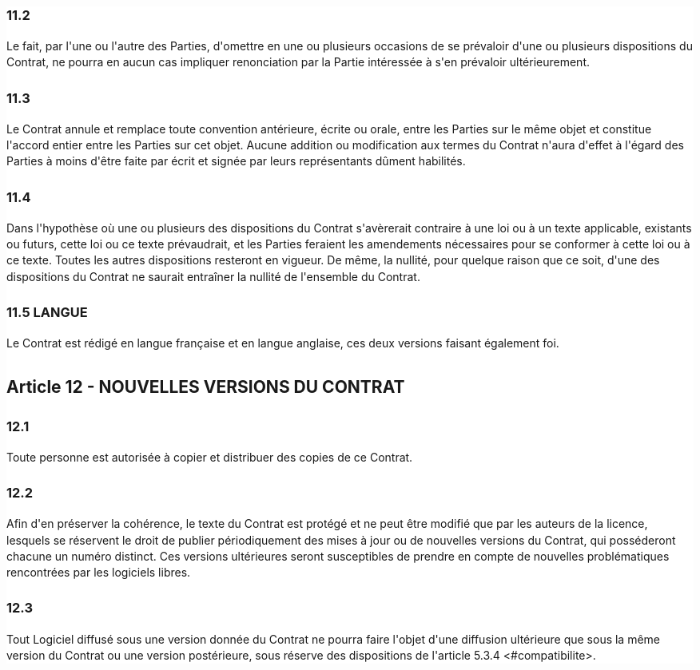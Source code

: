 ### 11.2
 Le fait, par l'une ou l'autre des Parties, d'omettre en une ou
plusieurs occasions de se prévaloir d'une ou plusieurs dispositions du
Contrat, ne pourra en aucun cas impliquer renonciation par la Partie
intéressée à s'en prévaloir ultérieurement.

### 11.3
 Le Contrat annule et remplace toute convention antérieure, écrite
ou orale, entre les Parties sur le même objet et constitue l'accord
entier entre les Parties sur cet objet. Aucune addition ou modification
aux termes du Contrat n'aura d'effet à l'égard des Parties à moins
d'être faite par écrit et signée par leurs représentants dûment habilités.

### 11.4
 Dans l'hypothèse où une ou plusieurs des dispositions du Contrat
s'avèrerait contraire à une loi ou à un texte applicable, existants ou
futurs, cette loi ou ce texte prévaudrait, et les Parties feraient les
amendements nécessaires pour se conformer à cette loi ou à ce texte.
Toutes les autres dispositions resteront en vigueur. De même, la
nullité, pour quelque raison que ce soit, d'une des dispositions du
Contrat ne saurait entraîner la nullité de l'ensemble du Contrat.


###      11.5 LANGUE

Le Contrat est rédigé en langue française et en langue anglaise, ces
deux versions faisant également foi.


##    Article 12 - NOUVELLES VERSIONS DU CONTRAT

### 12.1
 Toute personne est autorisée à copier et distribuer des copies de
ce Contrat.

### 12.2
 Afin d'en préserver la cohérence, le texte du Contrat est protégé
et ne peut être modifié que par les auteurs de la licence, lesquels se
réservent le droit de publier périodiquement des mises à jour ou de
nouvelles versions du Contrat, qui posséderont chacune un numéro
distinct. Ces versions ultérieures seront susceptibles de prendre en
compte de nouvelles problématiques rencontrées par les logiciels libres.

### 12.3
 Tout Logiciel diffusé sous une version donnée du Contrat ne pourra
faire l'objet d'une diffusion ultérieure que sous la même version du
Contrat ou une version postérieure, sous réserve des dispositions de
l'article 5.3.4 <#compatibilite>.

